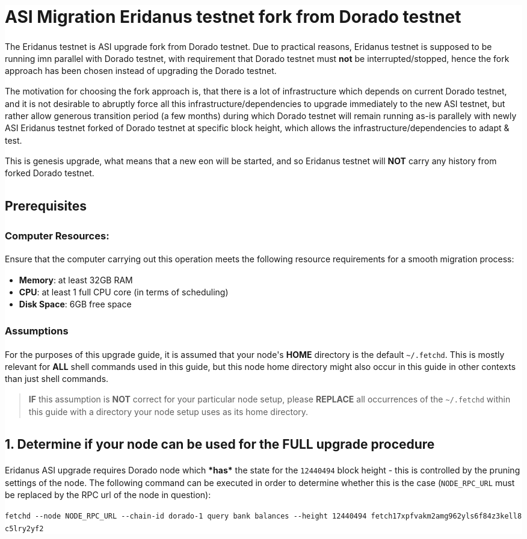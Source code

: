 # ASI Migration Eridanus testnet fork from Dorado testnet

The Eridanus testnet is ASI upgrade fork from Dorado testnet. Due to practical reasons, Eridanus testnet is supposed
to be running imn parallel with Dorado testnet, with requirement that Dorado testnet must **not** be interrupted/stopped,
hence the fork approach has been chosen instead of upgrading the Dorado testnet.

The motivation for choosing the fork approach is, that there is a lot of infrastructure which depends on current Dorado
testnet, and it is not desirable to abruptly force all this infrastructure/dependencies to upgrade immediately to the
new ASI testnet, but rather allow generous transition period (a few months) during which Dorado testnet will remain
running as-is parallely with newly ASI Eridanus testnet forked of Dorado testnet at specific block height, which allows
the infrastructure/dependencies to adapt & test. 

This is genesis upgrade, what means that a new eon will be started, and so Eridanus testnet will **NOT** carry any
history from forked Dorado testnet.

## Prerequisites

### Computer Resources:

Ensure that the computer carrying out this operation meets the following resource requirements for a smooth migration
process:

- **Memory**: at least 32GB RAM
- **CPU**: at least 1 full CPU core (in terms of scheduling)
- **Disk Space**: 6GB free space

### Assumptions
For the purposes of this upgrade guide, it is assumed that your node's **HOME** directory is the default `~/.fetchd`.
This is mostly relevant for **ALL** shell commands used in this guide, but this node home directory might also occur
in this guide in other contexts than just shell commands.

> **IF** this assumption is **NOT** correct for your particular node setup, please **REPLACE** all occurrences of the 
> `~/.fetchd` within this guide with a directory your node setup uses as its home directory.

## 1. Determine if your node can be used for the FULL upgrade procedure 

Eridanus ASI upgrade requires Dorado node which **\*has\*** the state for the `12440494` block height - this is
controlled by the pruning settings of the node. 
The following command can be executed in order to determine whether this is the case (`NODE_RPC_URL` must be replaced
by the RPC url of the node in question):
```shell
fetchd --node NODE_RPC_URL --chain-id dorado-1 query bank balances --height 12440494 fetch17xpfvakm2amg962yls6f84z3kell8c5lry2yf2
```
